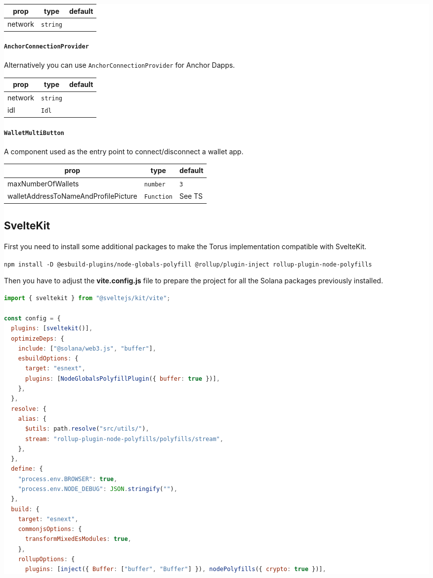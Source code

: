 | prop    | type     | default |
| ------- | -------- | ------- |
| network | `string` |         |

#### `AnchorConnectionProvider`

Alternatively you can use `AnchorConnectionProvider` for Anchor Dapps.

| prop    | type     | default |
| ------- | -------- | ------- |
| network | `string` |         |
| idl     | `Idl`    |         |

#### `WalletMultiButton` 

A component used as the entry point to connect/disconnect a wallet app.

| prop                                  | type       | default |
| ------------------------------------- | -----------| ------- |
| maxNumberOfWallets                    | `number`   | `3`     |
| walletAddressToNameAndProfilePicture  | `Function` | See TS  |

## SvelteKit

First you need to install some additional packages to make the Torus implementation compatible with SvelteKit.

```shell
npm install -D @esbuild-plugins/node-globals-polyfill @rollup/plugin-inject rollup-plugin-node-polyfills
```

Then you have to adjust the **vite.config.js** file to prepare the project for all the Solana packages previously installed.

```javascript
import { sveltekit } from "@sveltejs/kit/vite";

const config = {
  plugins: [sveltekit()],
  optimizeDeps: {
    include: ["@solana/web3.js", "buffer"],
    esbuildOptions: {
      target: "esnext",
      plugins: [NodeGlobalsPolyfillPlugin({ buffer: true })],
    },
  },
  resolve: {
    alias: {
      $utils: path.resolve("src/utils/"),
      stream: "rollup-plugin-node-polyfills/polyfills/stream",
    },
  },
  define: {
    "process.env.BROWSER": true,
    "process.env.NODE_DEBUG": JSON.stringify(""),
  },
  build: {
    target: "esnext",
    commonjsOptions: {
      transformMixedEsModules: true,
    },
    rollupOptions: {
      plugins: [inject({ Buffer: ["buffer", "Buffer"] }), nodePolyfills({ crypto: true })],
```

[1]: https://github.com/silvestrevivo/solana-svelte-counter/tree/master/app
